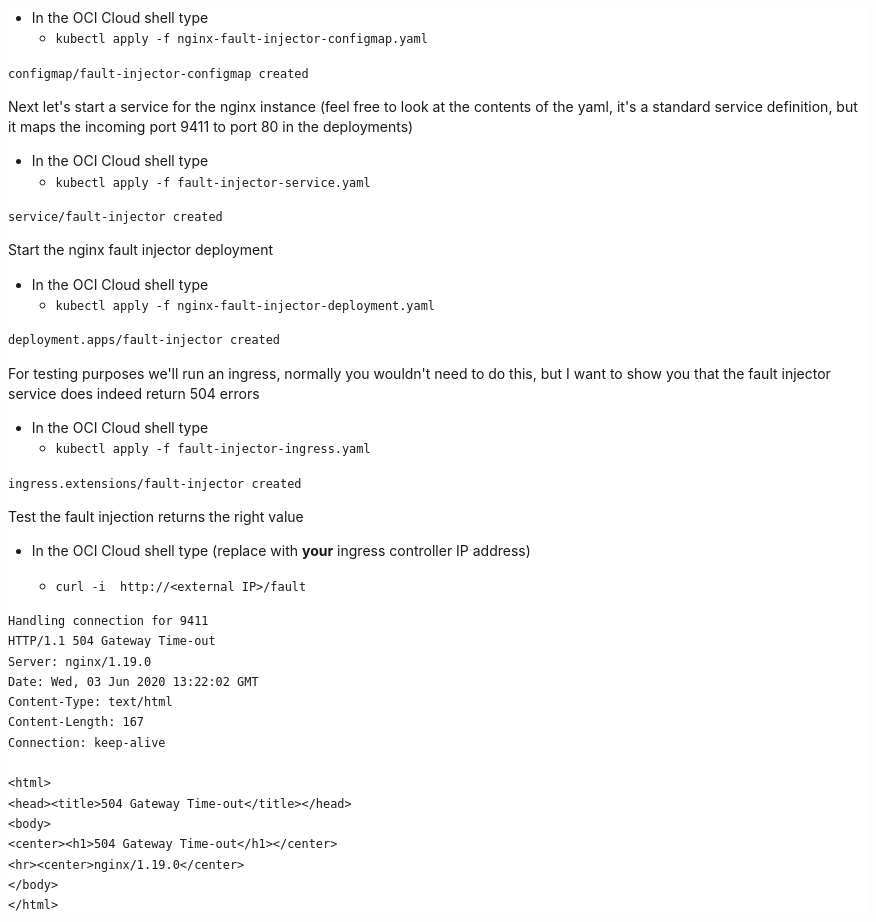 - In the OCI Cloud shell type
  - `kubectl apply -f nginx-fault-injector-configmap.yaml`

```
configmap/fault-injector-configmap created
```

Next let's start a service for the nginx instance (feel free to  look at the contents of the yaml, it's a standard service definition, but it maps the incoming port 9411 to port 80 in the deployments)

- In the OCI Cloud shell type
  - `kubectl apply -f fault-injector-service.yaml`

```  
service/fault-injector created
```

Start the nginx fault injector deployment

- In the OCI Cloud shell type
  - `kubectl apply -f nginx-fault-injector-deployment.yaml`

```
deployment.apps/fault-injector created
```

For testing purposes we'll run an ingress, normally you wouldn't need to do this, but I want to show you that the fault injector service does indeed return 504 errors

- In the OCI Cloud shell type
  - `kubectl apply -f fault-injector-ingress.yaml`

```
ingress.extensions/fault-injector created
```

Test the fault injection returns the right value

- In the OCI Cloud shell type (replace <external IP> with **your** ingress controller IP address)

  - `curl -i  http://<external IP>/fault`

```
Handling connection for 9411
HTTP/1.1 504 Gateway Time-out
Server: nginx/1.19.0
Date: Wed, 03 Jun 2020 13:22:02 GMT
Content-Type: text/html
Content-Length: 167
Connection: keep-alive

<html>
<head><title>504 Gateway Time-out</title></head>
<body>
<center><h1>504 Gateway Time-out</h1></center>
<hr><center>nginx/1.19.0</center>
</body>
</html>
```

